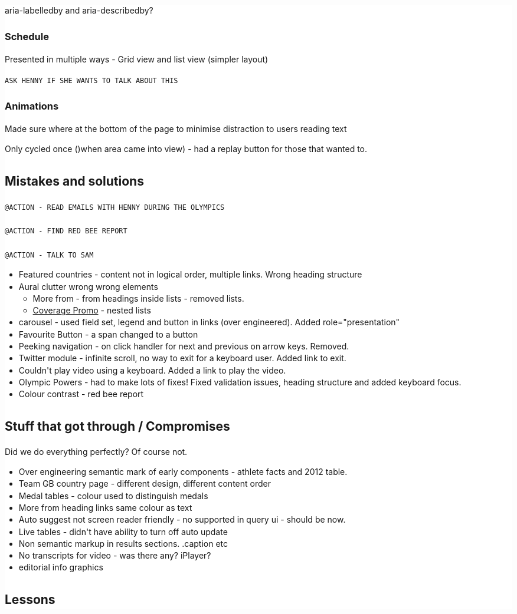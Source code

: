 aria-labelledby and aria-describedby?

### Schedule

Presented in multiple ways - Grid view and list view (simpler layout)

	ASK HENNY IF SHE WANTS TO TALK ABOUT THIS

### Animations

Made sure where at the bottom of the page to minimise distraction to users reading text

Only cycled once ()when area came into view) - had a replay button for those that wanted to.


## Mistakes and solutions

	@ACTION - READ EMAILS WITH HENNY DURING THE OLYMPICS
	
	@ACTION - FIND RED BEE REPORT
	
	@ACTION - TALK TO SAM

* Featured countries - content not in logical order, multiple links. Wrong heading structure
* Aural clutter wrong wrong elements 
	* More from - from headings inside lists - removed lists.
	* [Coverage Promo](http://www.test.bbc.co.uk/sport/ui/docs/coverage-promo) - nested lists
* carousel - used field set, legend and button in links (over engineered).  Added role="presentation"
* Favourite Button - a span changed to a button
* Peeking navigation - on click handler for next and previous on arrow keys. Removed.
* Twitter module - infinite scroll, no way to exit for a keyboard user. Added link to exit.
* Couldn't play video using a keyboard. Added a link to play the video.
* Olympic Powers - had to make lots of fixes! Fixed validation issues, heading structure and added keyboard focus.
* Colour contrast - red bee report


## Stuff that got through / Compromises

Did we do everything perfectly?  Of course not.

* Over engineering semantic mark of early components - athlete facts and 2012 table.
* Team GB country page - different design, different content order
* Medal tables - colour used to distinguish medals
* More from heading links same colour as text
* Auto suggest not screen reader friendly - no supported in query ui - should be now.
* Live tables - didn't have ability to turn off auto update
* Non semantic markup in results sections. .caption etc
* No transcripts for video - was there any? iPlayer?
* editorial info graphics


## Lessons
